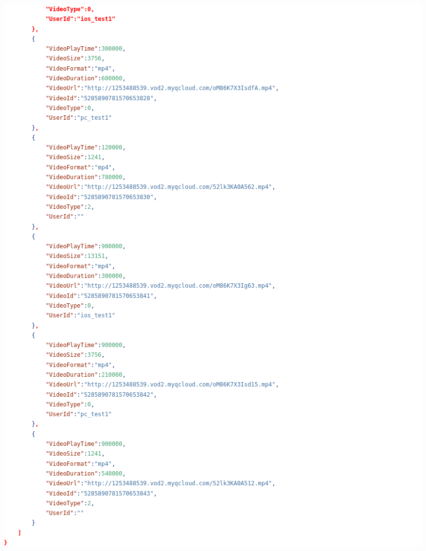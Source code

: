 ```json
            "VideoType":0,
            "UserId":"ios_test1"
        },
        {
            "VideoPlayTime":300000,
            "VideoSize":3756,
            "VideoFormat":"mp4",
            "VideoDuration":600000,
            "VideoUrl":"http://1253488539.vod2.myqcloud.com/oM86K7X3IsdfA.mp4",
            "VideoId":"5285890781570653828",
            "VideoType":0,
            "UserId":"pc_test1"
        },
        {
            "VideoPlayTime":120000,
            "VideoSize":1241,
            "VideoFormat":"mp4",
            "VideoDuration":780000,
            "VideoUrl":"http://1253488539.vod2.myqcloud.com/52lk3KA0A562.mp4",
            "VideoId":"5285890781570653830",
            "VideoType":2,
            "UserId":""
        },
        {
            "VideoPlayTime":900000,
            "VideoSize":13151,
            "VideoFormat":"mp4",
            "VideoDuration":300000,
            "VideoUrl":"http://1253488539.vod2.myqcloud.com/oM86K7X3Ig63.mp4",
            "VideoId":"5285890781570653841",
            "VideoType":0,
            "UserId":"ios_test1"
        },
        {
            "VideoPlayTime":900000,
            "VideoSize":3756,
            "VideoFormat":"mp4",
            "VideoDuration":210000,
            "VideoUrl":"http://1253488539.vod2.myqcloud.com/oM86K7X3Isd15.mp4",
            "VideoId":"5285890781570653842",
            "VideoType":0,
            "UserId":"pc_test1"
        },
        {
            "VideoPlayTime":900000,
            "VideoSize":1241,
            "VideoFormat":"mp4",
            "VideoDuration":540000,
            "VideoUrl":"http://1253488539.vod2.myqcloud.com/52lk3KA0A512.mp4",
            "VideoId":"5285890781570653843",
            "VideoType":2,
            "UserId":""
        }
    ]
}
```

